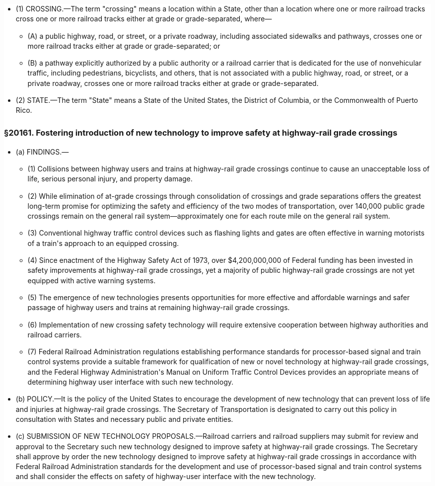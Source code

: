   * (1) CROSSING.—The term "crossing" means a location within a State, other than a location where one or more railroad tracks cross one or more railroad tracks either at grade or grade-separated, where—

    * (A) a public highway, road, or street, or a private roadway, including associated sidewalks and pathways, crosses one or more railroad tracks either at grade or grade-separated; or

    * (B) a pathway explicitly authorized by a public authority or a railroad carrier that is dedicated for the use of nonvehicular traffic, including pedestrians, bicyclists, and others, that is not associated with a public highway, road, or street, or a private roadway, crosses one or more railroad tracks either at grade or grade-separated.


  * (2) STATE.—The term "State" means a State of the United States, the District of Columbia, or the Commonwealth of Puerto Rico.

### §20161. Fostering introduction of new technology to improve safety at highway-rail grade crossings
* (a) FINDINGS.—

  * (1) Collisions between highway users and trains at highway-rail grade crossings continue to cause an unacceptable loss of life, serious personal injury, and property damage.

  * (2) While elimination of at-grade crossings through consolidation of crossings and grade separations offers the greatest long-term promise for optimizing the safety and efficiency of the two modes of transportation, over 140,000 public grade crossings remain on the general rail system—approximately one for each route mile on the general rail system.

  * (3) Conventional highway traffic control devices such as flashing lights and gates are often effective in warning motorists of a train's approach to an equipped crossing.

  * (4) Since enactment of the Highway Safety Act of 1973, over $4,200,000,000 of Federal funding has been invested in safety improvements at highway-rail grade crossings, yet a majority of public highway-rail grade crossings are not yet equipped with active warning systems.

  * (5) The emergence of new technologies presents opportunities for more effective and affordable warnings and safer passage of highway users and trains at remaining highway-rail grade crossings.

  * (6) Implementation of new crossing safety technology will require extensive cooperation between highway authorities and railroad carriers.

  * (7) Federal Railroad Administration regulations establishing performance standards for processor-based signal and train control systems provide a suitable framework for qualification of new or novel technology at highway-rail grade crossings, and the Federal Highway Administration's Manual on Uniform Traffic Control Devices provides an appropriate means of determining highway user interface with such new technology.


* (b) POLICY.—It is the policy of the United States to encourage the development of new technology that can prevent loss of life and injuries at highway-rail grade crossings. The Secretary of Transportation is designated to carry out this policy in consultation with States and necessary public and private entities.

* (c) SUBMISSION OF NEW TECHNOLOGY PROPOSALS.—Railroad carriers and railroad suppliers may submit for review and approval to the Secretary such new technology designed to improve safety at highway-rail grade crossings. The Secretary shall approve by order the new technology designed to improve safety at highway-rail grade crossings in accordance with Federal Railroad Administration standards for the development and use of processor-based signal and train control systems and shall consider the effects on safety of highway-user interface with the new technology.
